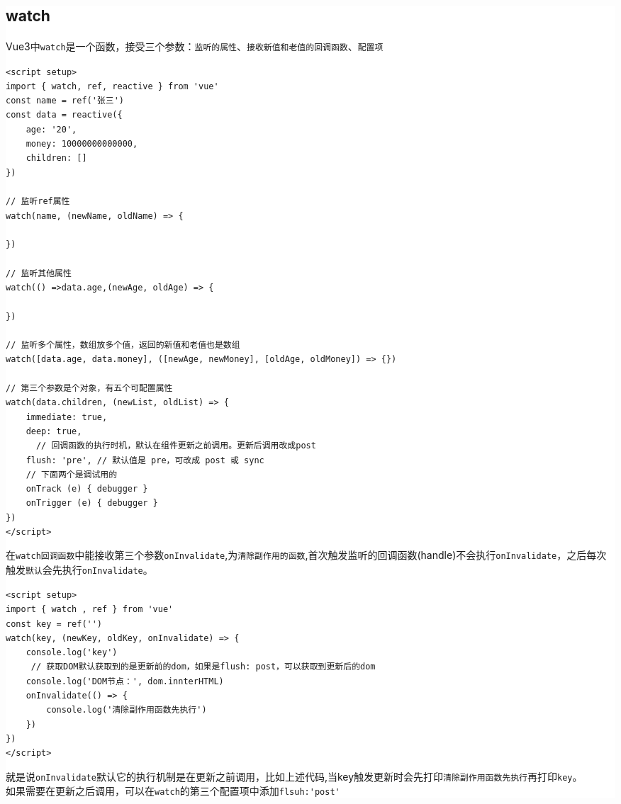 ## watch 
Vue3中`watch`是一个函数，接受三个参数：`监听的属性`、`接收新值和老值的回调函数`、`配置项`
```vue
<script setup>
import { watch, ref, reactive } from 'vue'
const name = ref('张三')
const data = reactive({
    age: '20',
    money: 10000000000000,
    children: []
})

// 监听ref属性
watch(name, (newName, oldName) => {

})

// 监听其他属性
watch(() =>data.age,(newAge, oldAge) => {

})

// 监听多个属性，数组放多个值，返回的新值和老值也是数组
watch([data.age, data.money], ([newAge, newMoney], [oldAge, oldMoney]) => {})

// 第三个参数是个对象，有五个可配置属性
watch(data.children, (newList, oldList) => {
    immediate: true,
    deep: true,
      // 回调函数的执行时机，默认在组件更新之前调用。更新后调用改成post
    flush: 'pre', // 默认值是 pre，可改成 post 或 sync
    // 下面两个是调试用的
    onTrack (e) { debugger }
    onTrigger (e) { debugger }
})
</script>
```

在`watch回调函数`中能接收第三个参数`onInvalidate`,为`清除副作用的函数`,首次触发监听的回调函数(handle)不会执行`onInvalidate`，之后每次触发`默认`会先执行`onInvalidate`。
```vue
<script setup>
import { watch , ref } from 'vue'
const key = ref('')
watch(key, (newKey, oldKey, onInvalidate) => {
    console.log('key')
     // 获取DOM默认获取到的是更新前的dom，如果是flush: post，可以获取到更新后的dom
    console.log('DOM节点：', dom.innterHTML)
    onInvalidate(() => {
        console.log('清除副作用函数先执行')
    })
})
</script>
```
就是说`onInvalidate`默认它的执行机制是在更新之前调用，比如上述代码,当key触发更新时会先打印`清除副作用函数先执行`再打印`key`。<br/>
如果需要在更新之后调用，可以在`watch`的第三个配置项中添加`flsuh:'post'`<br/>
